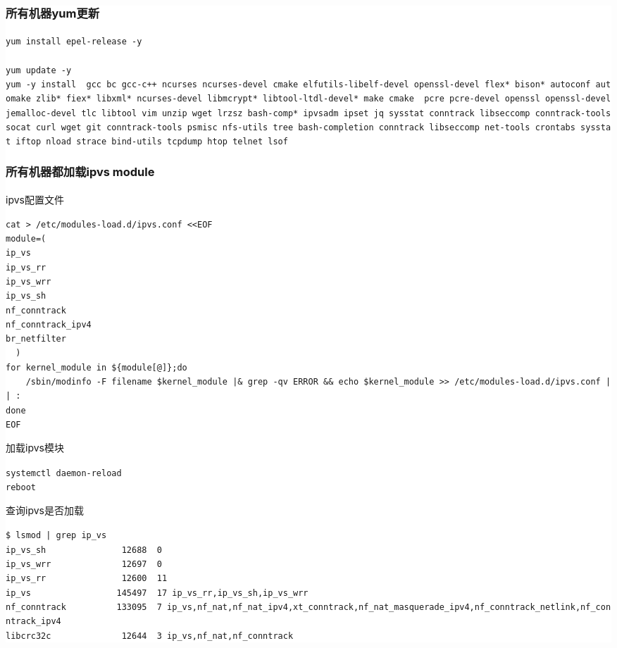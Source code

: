 

### 所有机器yum更新



```
yum install epel-release -y

yum update -y
yum -y install  gcc bc gcc-c++ ncurses ncurses-devel cmake elfutils-libelf-devel openssl-devel flex* bison* autoconf automake zlib* fiex* libxml* ncurses-devel libmcrypt* libtool-ltdl-devel* make cmake  pcre pcre-devel openssl openssl-devel   jemalloc-devel tlc libtool vim unzip wget lrzsz bash-comp* ipvsadm ipset jq sysstat conntrack libseccomp conntrack-tools socat curl wget git conntrack-tools psmisc nfs-utils tree bash-completion conntrack libseccomp net-tools crontabs sysstat iftop nload strace bind-utils tcpdump htop telnet lsof 
```

### 所有机器都加载ipvs module

ipvs配置文件

```
cat > /etc/modules-load.d/ipvs.conf <<EOF
module=(
ip_vs
ip_vs_rr
ip_vs_wrr
ip_vs_sh
nf_conntrack
nf_conntrack_ipv4
br_netfilter
  )
for kernel_module in ${module[@]};do
    /sbin/modinfo -F filename $kernel_module |& grep -qv ERROR && echo $kernel_module >> /etc/modules-load.d/ipvs.conf || :
done
EOF
```



加载ipvs模块

```
systemctl daemon-reload
reboot
```



查询ipvs是否加载

```
$ lsmod | grep ip_vs
ip_vs_sh               12688  0 
ip_vs_wrr              12697  0 
ip_vs_rr               12600  11 
ip_vs                 145497  17 ip_vs_rr,ip_vs_sh,ip_vs_wrr
nf_conntrack          133095  7 ip_vs,nf_nat,nf_nat_ipv4,xt_conntrack,nf_nat_masquerade_ipv4,nf_conntrack_netlink,nf_conntrack_ipv4
libcrc32c              12644  3 ip_vs,nf_nat,nf_conntrack
```
